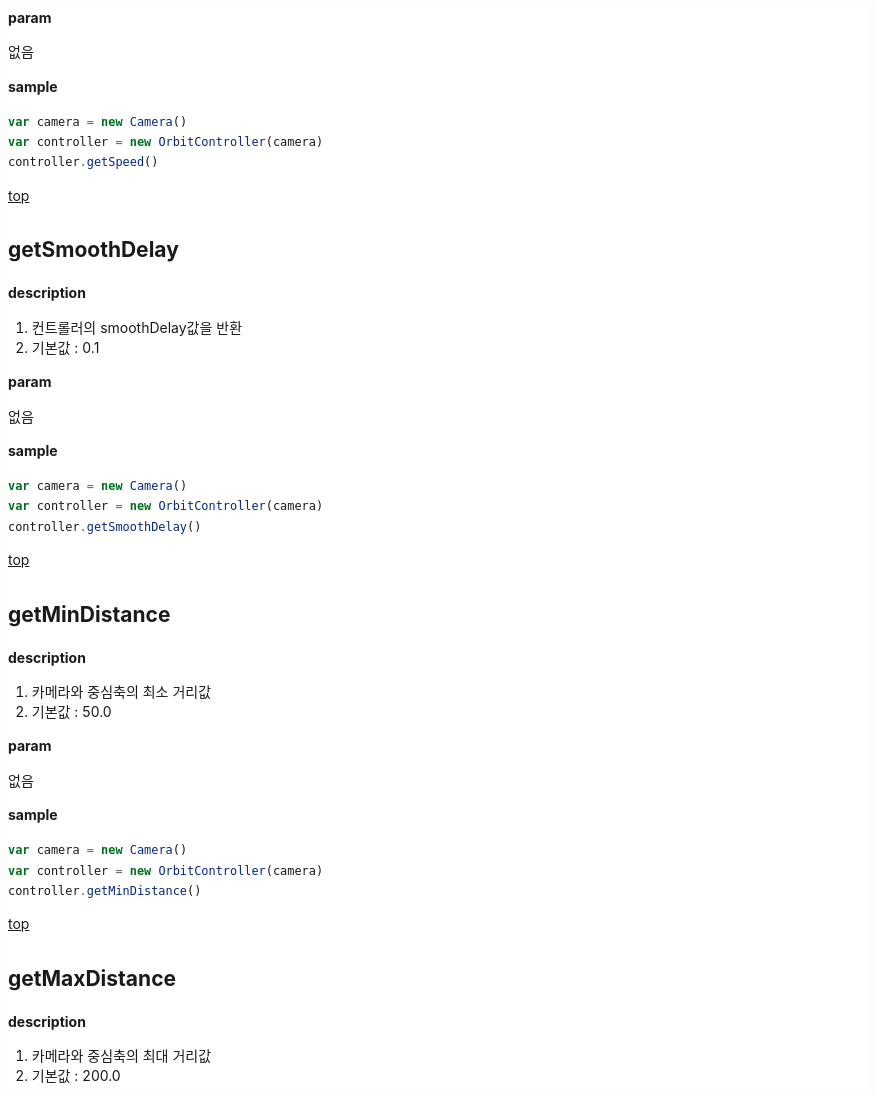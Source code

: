 **param**

없음

**sample**

```javascript
var camera = new Camera()
var controller = new OrbitController(camera)
controller.getSpeed()
```
[top](#)

## getSmoothDelay

**description**

1. 컨트롤러의 smoothDelay값을 반환
2. 기본값 : 0.1

**param**

없음

**sample**

```javascript
var camera = new Camera()
var controller = new OrbitController(camera)
controller.getSmoothDelay()
```

[top](#)
## getMinDistance

**description**

1. 카메라와 중심축의 최소 거리값
2. 기본값 : 50.0

**param**

없음

**sample**

```javascript
var camera = new Camera()
var controller = new OrbitController(camera)
controller.getMinDistance()
```

[top](#)
## getMaxDistance

**description**

1. 카메라와 중심축의 최대 거리값
2. 기본값 : 200.0
